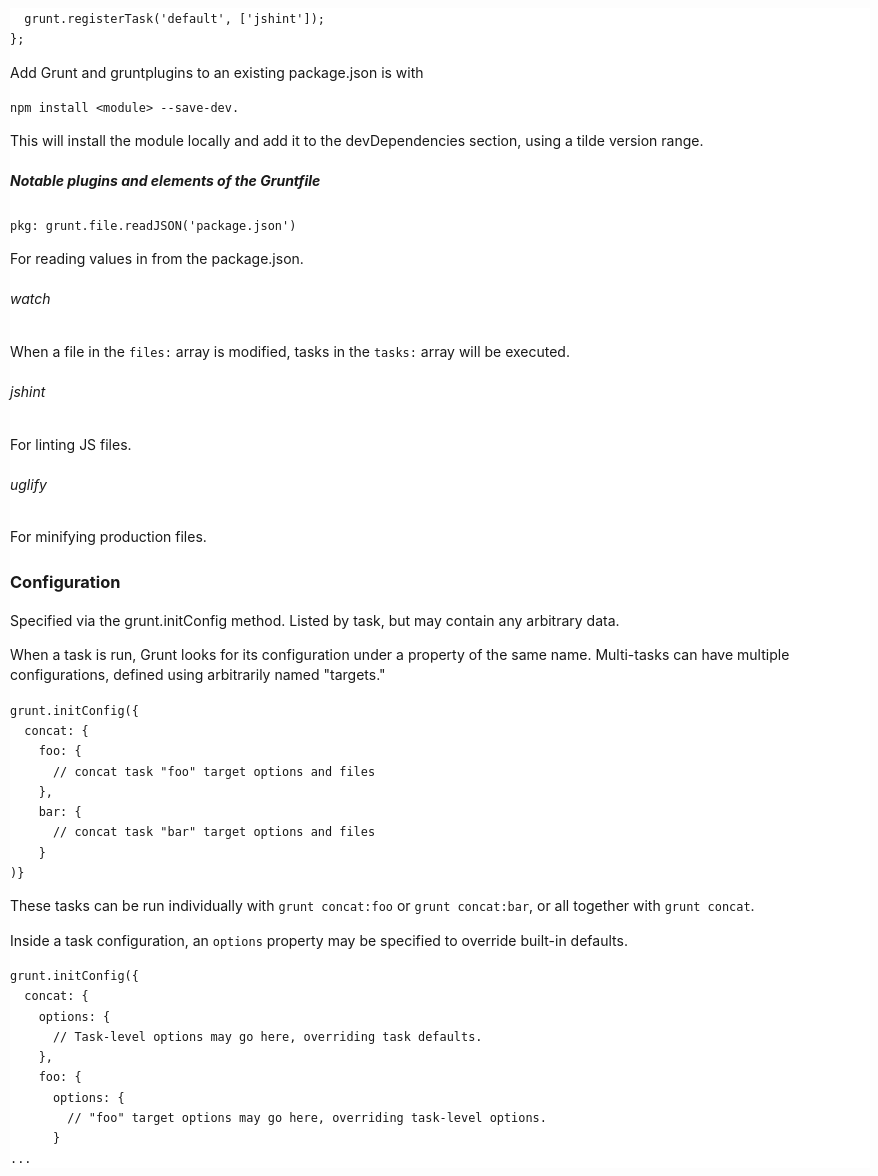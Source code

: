       grunt.registerTask('default', ['jshint']);
    };

Add Grunt and gruntplugins to an existing package.json is with

    npm install <module> --save-dev. 
    
This will install the module locally and add it to the devDependencies section, using a tilde version range.

##### Notable plugins and elements of the Gruntfile

    pkg: grunt.file.readJSON('package.json')
    
For reading values in from the package.json.
    
###### watch
When a file in the `files:` array is modified, tasks in the `tasks:` array will be executed.

###### jshint
For linting JS files.

###### uglify
For minifying production files.

### Configuration
Specified via the grunt.initConfig method. Listed by task, but may contain any arbitrary data.

When a task is run, Grunt looks for its configuration under a property of the same name. Multi-tasks can have multiple configurations, defined using arbitrarily named "targets."

    grunt.initConfig({
      concat: {
        foo: {
          // concat task "foo" target options and files
        },
        bar: {
          // concat task "bar" target options and files
        }
    )}
    
These tasks can be run individually with `grunt concat:foo` or `grunt concat:bar`, or all together with `grunt concat`.

Inside a task configuration, an `options` property may be specified to override built-in defaults.

    grunt.initConfig({
      concat: {
        options: {
          // Task-level options may go here, overriding task defaults.
        },
        foo: {
          options: {
            // "foo" target options may go here, overriding task-level options.
          }
    ...
    